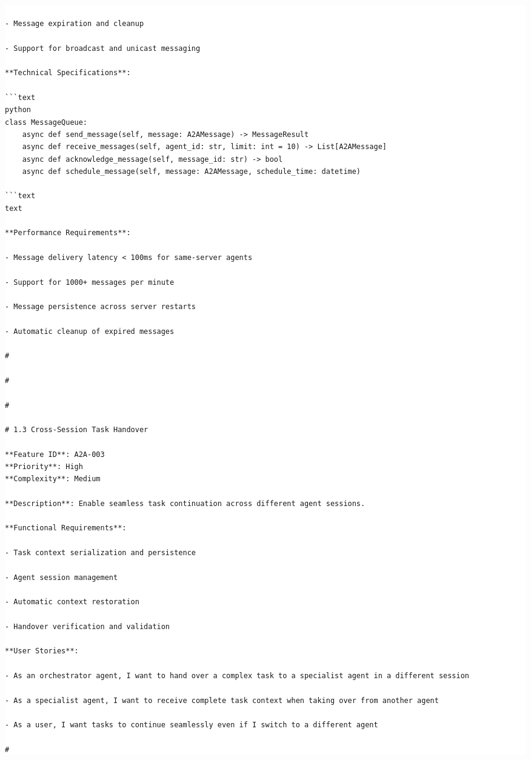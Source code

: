 ```text

- Message expiration and cleanup

- Support for broadcast and unicast messaging

**Technical Specifications**:

```text
python
class MessageQueue:
    async def send_message(self, message: A2AMessage) -> MessageResult
    async def receive_messages(self, agent_id: str, limit: int = 10) -> List[A2AMessage]
    async def acknowledge_message(self, message_id: str) -> bool
    async def schedule_message(self, message: A2AMessage, schedule_time: datetime)

```text
text

**Performance Requirements**:

- Message delivery latency < 100ms for same-server agents

- Support for 1000+ messages per minute

- Message persistence across server restarts

- Automatic cleanup of expired messages

#

#

#

# 1.3 Cross-Session Task Handover

**Feature ID**: A2A-003  
**Priority**: High  
**Complexity**: Medium  

**Description**: Enable seamless task continuation across different agent sessions.

**Functional Requirements**:

- Task context serialization and persistence

- Agent session management

- Automatic context restoration

- Handover verification and validation

**User Stories**:

- As an orchestrator agent, I want to hand over a complex task to a specialist agent in a different session

- As a specialist agent, I want to receive complete task context when taking over from another agent

- As a user, I want tasks to continue seamlessly even if I switch to a different agent

#
```